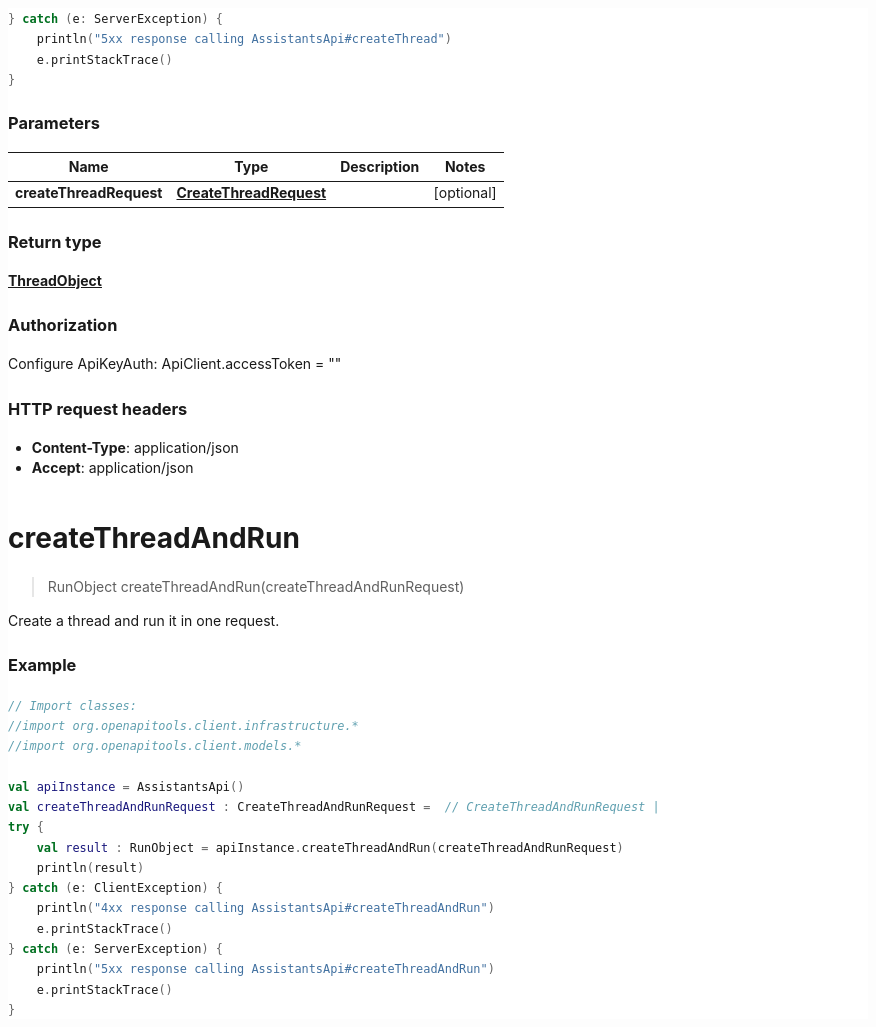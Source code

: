 ```kotlin
} catch (e: ServerException) {
    println("5xx response calling AssistantsApi#createThread")
    e.printStackTrace()
}
```

### Parameters
| Name | Type | Description  | Notes |
| ------------- | ------------- | ------------- | ------------- |
| **createThreadRequest** | [**CreateThreadRequest**](CreateThreadRequest.md)|  | [optional] |

### Return type

[**ThreadObject**](ThreadObject.md)

### Authorization


Configure ApiKeyAuth:
    ApiClient.accessToken = ""

### HTTP request headers

 - **Content-Type**: application/json
 - **Accept**: application/json

<a id="createThreadAndRun"></a>
# **createThreadAndRun**
> RunObject createThreadAndRun(createThreadAndRunRequest)

Create a thread and run it in one request.

### Example
```kotlin
// Import classes:
//import org.openapitools.client.infrastructure.*
//import org.openapitools.client.models.*

val apiInstance = AssistantsApi()
val createThreadAndRunRequest : CreateThreadAndRunRequest =  // CreateThreadAndRunRequest | 
try {
    val result : RunObject = apiInstance.createThreadAndRun(createThreadAndRunRequest)
    println(result)
} catch (e: ClientException) {
    println("4xx response calling AssistantsApi#createThreadAndRun")
    e.printStackTrace()
} catch (e: ServerException) {
    println("5xx response calling AssistantsApi#createThreadAndRun")
    e.printStackTrace()
}
```

